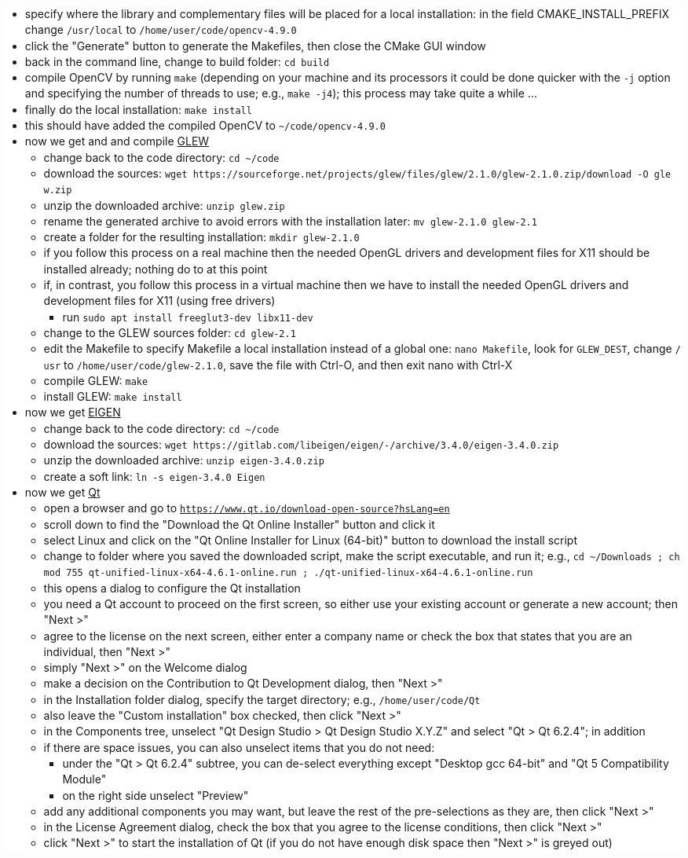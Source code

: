   * specify where the library and complementary files will be placed for a local installation: in the field CMAKE_INSTALL_PREFIX change `/usr/local` to `/home/user/code/opencv-4.9.0`
  * click the "Generate" button to generate the Makefiles, then close the CMake GUI window
  * back in the command line, change to build folder: `cd build`
  * compile OpenCV by running `make` (depending on your machine and its processors it could be done quicker with the `-j` option and specifying the number of threads to use; e.g., `make -j4`); this process may take quite a while ...
  * finally do the local installation: `make install`
  * this should have added the compiled OpenCV to `~/code/opencv-4.9.0`
* now we get and and compile [GLEW](https://glew.sourceforge.net/)
  * change back to the code directory: `cd ~/code`
  * download the sources: `wget https://sourceforge.net/projects/glew/files/glew/2.1.0/glew-2.1.0.zip/download -O glew.zip`
  * unzip the downloaded archive: `unzip glew.zip`
  * rename the generated archive to avoid errors with the installation later: `mv glew-2.1.0 glew-2.1`
  * create a folder for the resulting installation: `mkdir glew-2.1.0`
  * if you follow this process on a real machine then the needed OpenGL drivers and development files for X11 should be installed already; nothing do to at this point
  * if, in contrast, you follow this process in a virtual machine then we have to install the needed OpenGL drivers and development files for X11 (using free drivers)
    * run `sudo apt install freeglut3-dev libx11-dev`
  * change to the GLEW sources folder: `cd glew-2.1`
  * edit the Makefile to specify Makefile a local installation instead of a global one: `nano Makefile`, look for `GLEW_DEST`, change `/usr` to `/home/user/code/glew-2.1.0`, save the file with Ctrl-O, and then exit nano with Ctrl-X
  * compile GLEW: `make`
  * install GLEW: `make install`
* now we get [EIGEN](https://eigen.tuxfamily.org/index.php?title=Main_Page)
  * change back to the code directory: `cd ~/code`
  * download the sources: `wget https://gitlab.com/libeigen/eigen/-/archive/3.4.0/eigen-3.4.0.zip`
  * unzip the downloaded archive: `unzip eigen-3.4.0.zip`
  * create a soft link: `ln -s eigen-3.4.0 Eigen`
* now we get [Qt](https://www.qt.io/)
  * open a browser and go to [`https://www.qt.io/download-open-source?hsLang=en`](https://www.qt.io/download-open-source?hsLang=en)
  * scroll down to find the "Download the Qt Online Installer" button and click it
  * select Linux and click on the "Qt Online Installer for Linux (64-bit)" button to download the install script
  * change to folder where you saved the downloaded script, make the script executable, and run it; e.g., `cd ~/Downloads ; chmod 755 qt-unified-linux-x64-4.6.1-online.run ; ./qt-unified-linux-x64-4.6.1-online.run`
  * this opens a dialog to configure the Qt installation
  * you need a Qt account to proceed on the first screen, so either use your existing account or generate a new account; then "Next >"
  * agree to the license on the next screen, either enter a company name or check the box that states that you are an individual, then "Next >"
  * simply "Next >" on the Welcome dialog
  * make a decision on the Contribution to Qt Development dialog, then "Next >"
  * in the Installation folder dialog, specify the target directory; e.g., `/home/user/code/Qt`
  * also leave the "Custom installation" box checked, then click "Next >"
  * in the Components tree, unselect "Qt Design Studio > Qt Design Studio X.Y.Z" and select "Qt > Qt 6.2.4"; in addition
  * if there are space issues, you can also unselect items that you do not need:
    * under the "Qt > Qt 6.2.4" subtree, you can de-select everything except "Desktop gcc 64-bit" and "Qt 5 Compatibility Module"
    * on the right side unselect "Preview"
  * add any additional components you may want, but leave the rest of the pre-selections as they are, then click "Next >"
  * in the License Agreement dialog, check the box that you agree to the license conditions, then click "Next >"
  * click "Next >" to start the installation of Qt (if you do not have enough disk space then "Next >" is greyed out)

